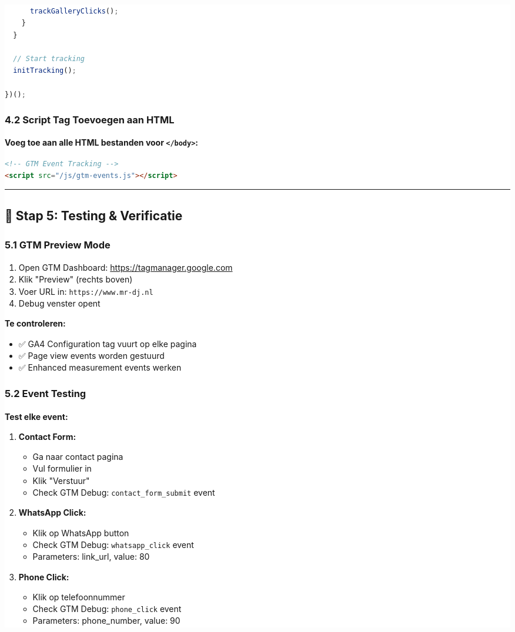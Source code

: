 ```javascript
      trackGalleryClicks();
    }
  }

  // Start tracking
  initTracking();

})();
```

### 4.2 Script Tag Toevoegen aan HTML

**Voeg toe aan alle HTML bestanden voor `</body>`:**

```html
<!-- GTM Event Tracking -->
<script src="/js/gtm-events.js"></script>
```

---

## 🧪 Stap 5: Testing & Verificatie

### 5.1 GTM Preview Mode

1. Open GTM Dashboard: https://tagmanager.google.com
2. Klik "Preview" (rechts boven)
3. Voer URL in: `https://www.mr-dj.nl`
4. Debug venster opent

**Te controleren:**
- ✅ GA4 Configuration tag vuurt op elke pagina
- ✅ Page view events worden gestuurd
- ✅ Enhanced measurement events werken

### 5.2 Event Testing

**Test elke event:**

1. **Contact Form:**
   - Ga naar contact pagina
   - Vul formulier in
   - Klik "Verstuur"
   - Check GTM Debug: `contact_form_submit` event

2. **WhatsApp Click:**
   - Klik op WhatsApp button
   - Check GTM Debug: `whatsapp_click` event
   - Parameters: link_url, value: 80

3. **Phone Click:**
   - Klik op telefoonnummer
   - Check GTM Debug: `phone_click` event
   - Parameters: phone_number, value: 90
